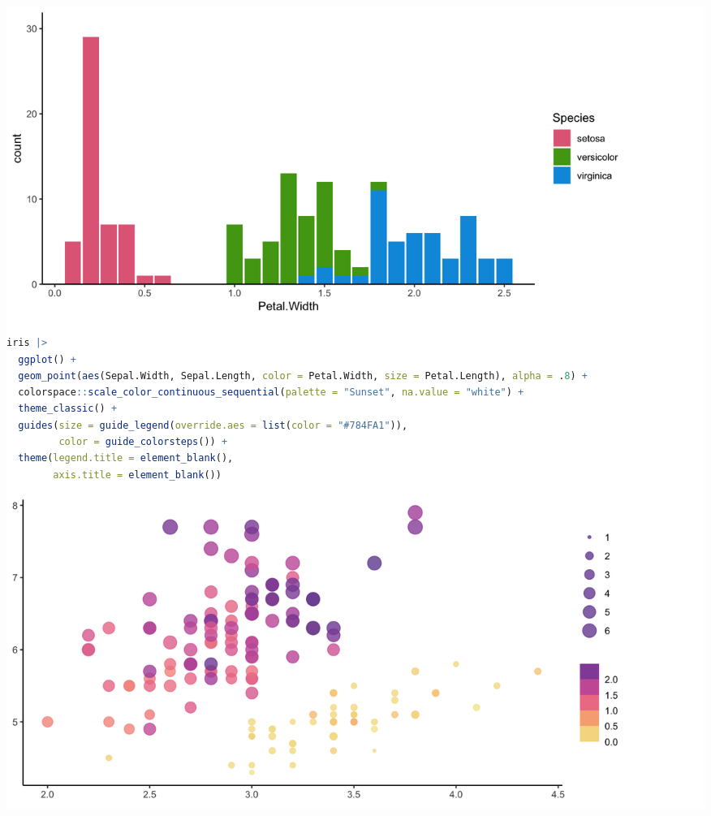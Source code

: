 <img src="colores.markdown_strict_files/figure-markdown_strict/unnamed-chunk-36-1.png" width="768" />

``` r
iris |> 
  ggplot() +
  geom_point(aes(Sepal.Width, Sepal.Length, color = Petal.Width, size = Petal.Length), alpha = .8) +
  colorspace::scale_color_continuous_sequential(palette = "Sunset", na.value = "white") +
  theme_classic() +
  guides(size = guide_legend(override.aes = list(color = "#784FA1")),
         color = guide_colorsteps()) +
  theme(legend.title = element_blank(),
        axis.title = element_blank())
```

<img src="colores.markdown_strict_files/figure-markdown_strict/unnamed-chunk-36-2.png" width="768" />
